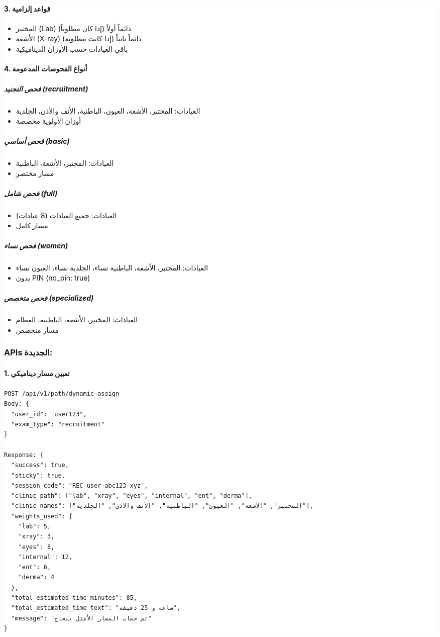 #### 3. **قواعد إلزامية**
- المختبر (Lab) دائماً أولاً (إذا كان مطلوباً)
- الأشعة (X-ray) دائماً ثانياً (إذا كانت مطلوبة)
- باقي العيادات حسب الأوزان الديناميكية

#### 4. **أنواع الفحوصات المدعومة**

##### فحص التجنيد (recruitment)
- العيادات: المختبر، الأشعة، العيون، الباطنية، الأنف والأذن، الجلدية
- أوزان الأولوية مخصصة

##### فحص أساسي (basic)
- العيادات: المختبر، الأشعة، الباطنية
- مسار مختصر

##### فحص شامل (full)
- العيادات: جميع العيادات (8 عيادات)
- مسار كامل

##### فحص نساء (women)
- العيادات: المختبر، الأشعة، الباطنية نساء، الجلدية نساء، العيون نساء
- بدون PIN (no_pin: true)

##### فحص متخصص (specialized)
- العيادات: المختبر، الأشعة، الباطنية، العظام
- مسار متخصص

### APIs الجديدة:

#### 1. تعيين مسار ديناميكي
```
POST /api/v1/path/dynamic-assign
Body: {
  "user_id": "user123",
  "exam_type": "recruitment"
}

Response: {
  "success": true,
  "sticky": true,
  "session_code": "REC-user-abc123-xyz",
  "clinic_path": ["lab", "xray", "eyes", "internal", "ent", "derma"],
  "clinic_names": ["المختبر", "الأشعة", "العيون", "الباطنية", "الأنف والأذن", "الجلدية"],
  "weights_used": {
    "lab": 5,
    "xray": 3,
    "eyes": 8,
    "internal": 12,
    "ent": 6,
    "derma": 4
  },
  "total_estimated_time_minutes": 85,
  "total_estimated_time_text": "ساعة و 25 دقيقة",
  "message": "تم حساب المسار الأمثل بنجاح"
}
```

